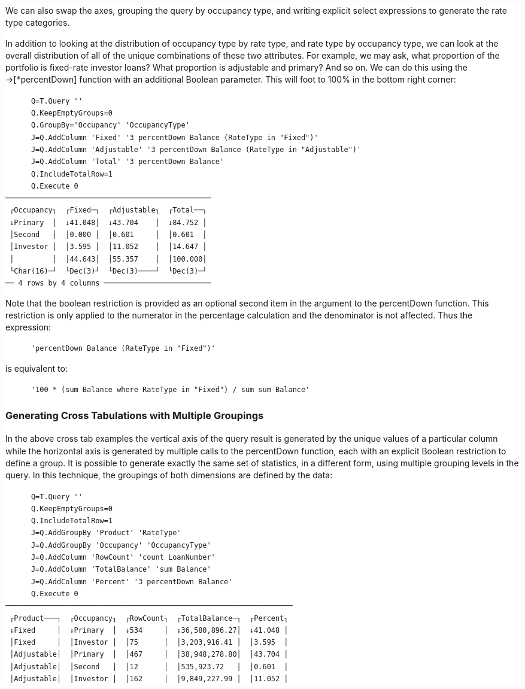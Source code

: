 
We can also swap the axes, grouping the query by occupancy type, and writing explicit select
expressions to generate the rate type categories.

In addition to looking at the distribution of occupancy type by rate type, and rate type by
occupancy type, we can look at the overall distribution of all of the unique combinations of these
two attributes. For example, we may ask, what proportion of the portfolio is fixed-rate investor
loans? What proportion is adjustable and primary? And so on. We can do this using the →[*percentDown]
function with an additional Boolean parameter. This will foot to 100% in the bottom right corner:

~~~
      Q=T.Query ''
      Q.KeepEmptyGroups=0
      Q.GroupBy='Occupancy' 'OccupancyType'
      J=Q.AddColumn 'Fixed' '3 percentDown Balance (RateType in "Fixed")'
      J=Q.AddColumn 'Adjustable' '3 percentDown Balance (RateType in "Adjustable")'
      J=Q.AddColumn 'Total' '3 percentDown Balance'
      Q.IncludeTotalRow=1
      Q.Execute 0
────────────────────────────────────────────────
 ┌Occupancy┐  ┌Fixed─┐  ┌Adjustable┐  ┌Total──┐
 ↓Primary  │  ↓41.048│  ↓43.704    │  ↓84.752 │
 │Second   │  │0.000 │  │0.601     │  │0.601  │
 │Investor │  │3.595 │  │11.052    │  │14.647 │
 │         │  │44.643│  │55.357    │  │100.000│
 └Char(16)─┘  └Dec(3)┘  └Dec(3)────┘  └Dec(3)─┘
── 4 rows by 4 columns ─────────────────────────
~~~

Note that the boolean restriction is provided as an optional second item in the argument to the
percentDown function. This restriction is only applied to the numerator in the percentage
calculation and the denominator is not affected. Thus the expression:

~~~
      'percentDown Balance (RateType in "Fixed")'
~~~

is equivalent to:

~~~
      '100 * (sum Balance where RateType in "Fixed") / sum sum Balance'
~~~

### Generating Cross Tabulations with Multiple Groupings

In the above cross tab examples the vertical axis of the query result is generated by the unique
values of a particular column while the horizontal axis is generated by multiple calls to the
percentDown function, each with an explicit Boolean restriction to define a group. It is possible
to generate exactly the same set of statistics, in a different form, using multiple grouping
levels in the query. In this technique, the groupings of both dimensions are defined by the data:

~~~
      Q=T.Query ''
      Q.KeepEmptyGroups=0
      Q.IncludeTotalRow=1
      J=Q.AddGroupBy 'Product' 'RateType'
      J=Q.AddGroupBy 'Occupancy' 'OccupancyType'
      J=Q.AddColumn 'RowCount' 'count LoanNumber'
      J=Q.AddColumn 'TotalBalance' 'sum Balance'
      J=Q.AddColumn 'Percent' '3 percentDown Balance'
      Q.Execute 0
───────────────────────────────────────────────────────────────────
 ┌Product───┐  ┌Occupancy┐  ┌RowCount┐  ┌TotalBalance─┐  ┌Percent┐
 ↓Fixed     │  ↓Primary  │  ↓534     │  ↓36,580,896.27│  ↓41.048 │
 │Fixed     │  │Investor │  │75      │  │3,203,916.41 │  │3.595  │
 │Adjustable│  │Primary  │  │467     │  │38,948,278.80│  │43.704 │
 │Adjustable│  │Second   │  │12      │  │535,923.72   │  │0.601  │
 │Adjustable│  │Investor │  │162     │  │9,849,227.99 │  │11.052 │
~~~